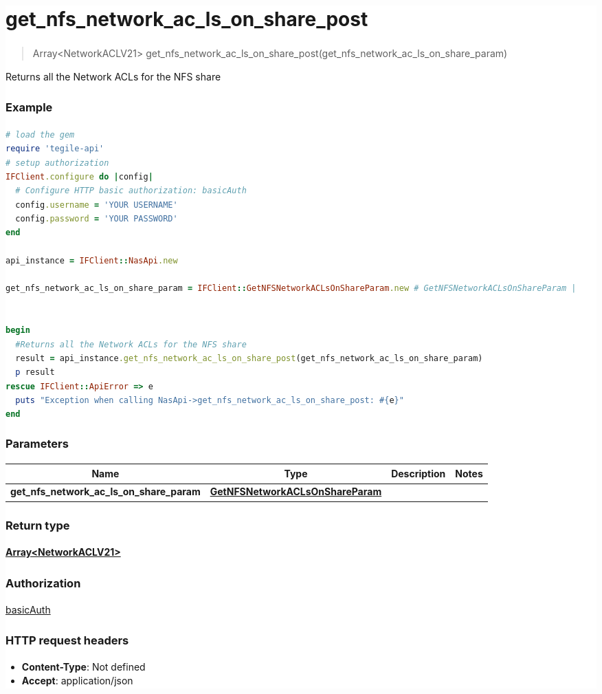 

# **get_nfs_network_ac_ls_on_share_post**
> Array&lt;NetworkACLV21&gt; get_nfs_network_ac_ls_on_share_post(get_nfs_network_ac_ls_on_share_param)

Returns all the Network ACLs for the NFS share

### Example
```ruby
# load the gem
require 'tegile-api'
# setup authorization
IFClient.configure do |config|
  # Configure HTTP basic authorization: basicAuth
  config.username = 'YOUR USERNAME'
  config.password = 'YOUR PASSWORD'
end

api_instance = IFClient::NasApi.new

get_nfs_network_ac_ls_on_share_param = IFClient::GetNFSNetworkACLsOnShareParam.new # GetNFSNetworkACLsOnShareParam | 


begin
  #Returns all the Network ACLs for the NFS share
  result = api_instance.get_nfs_network_ac_ls_on_share_post(get_nfs_network_ac_ls_on_share_param)
  p result
rescue IFClient::ApiError => e
  puts "Exception when calling NasApi->get_nfs_network_ac_ls_on_share_post: #{e}"
end
```

### Parameters

Name | Type | Description  | Notes
------------- | ------------- | ------------- | -------------
 **get_nfs_network_ac_ls_on_share_param** | [**GetNFSNetworkACLsOnShareParam**](GetNFSNetworkACLsOnShareParam.md)|  | 

### Return type

[**Array&lt;NetworkACLV21&gt;**](NetworkACLV21.md)

### Authorization

[basicAuth](../README.md#basicAuth)

### HTTP request headers

 - **Content-Type**: Not defined
 - **Accept**: application/json
